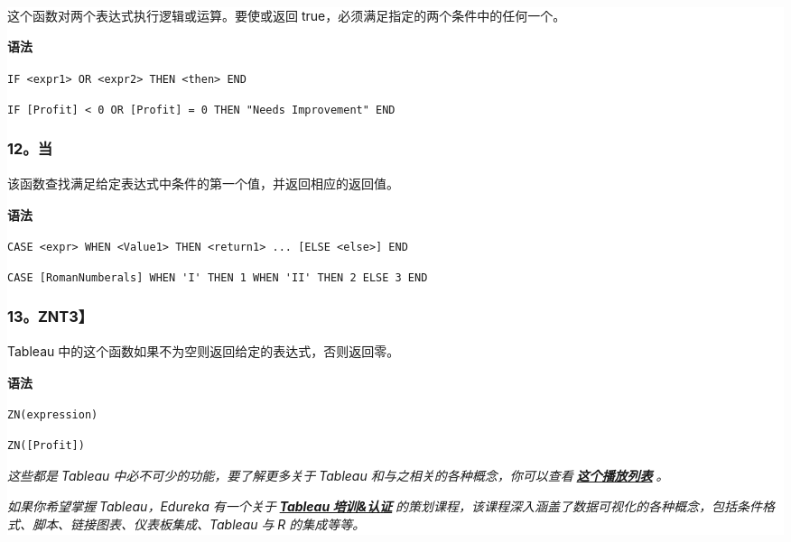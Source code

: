 这个函数对两个表达式执行逻辑或运算。要使或返回 true，必须满足指定的两个条件中的任何一个。

**语法**

`IF <expr1> OR <expr2> THEN <then> END`

`IF [Profit] < 0 OR [Profit] = 0 THEN "Needs Improvement" END`

### **12。当**

该函数查找满足给定表达式中条件的第一个值，并返回相应的返回值。

**语法**

`CASE <expr> WHEN <Value1> THEN <return1> ... [ELSE <else>] END`

`CASE [RomanNumberals] WHEN 'I' THEN 1 WHEN 'II' THEN 2 ELSE 3 END`

### **13。ZNT3】**

Tableau 中的这个函数如果不为空则返回给定的表达式，否则返回零。

**语法**

`ZN(expression)`

`ZN([Profit])`

*这些都是 Tableau 中必不可少的功能，要了解更多关于 Tableau 和与之相关的各种概念，你可以查看 [**这个播放列表**](https://www.edureka.co/blog/do-magic-with-tableau) 。*

*如果你希望掌握 Tableau，Edureka 有一个关于 **[Tableau 培训&认证](https://www.edureka.co/tableau-certification-training)** 的策划课程，该课程深入涵盖了数据可视化的各种概念，包括条件格式、脚本、链接图表、仪表板集成、Tableau 与 R 的集成等等。*